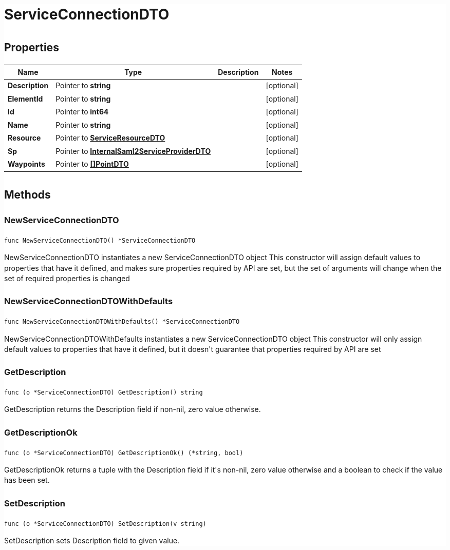 # ServiceConnectionDTO

## Properties

Name | Type | Description | Notes
------------ | ------------- | ------------- | -------------
**Description** | Pointer to **string** |  | [optional] 
**ElementId** | Pointer to **string** |  | [optional] 
**Id** | Pointer to **int64** |  | [optional] 
**Name** | Pointer to **string** |  | [optional] 
**Resource** | Pointer to [**ServiceResourceDTO**](ServiceResourceDTO.md) |  | [optional] 
**Sp** | Pointer to [**InternalSaml2ServiceProviderDTO**](InternalSaml2ServiceProviderDTO.md) |  | [optional] 
**Waypoints** | Pointer to [**[]PointDTO**](PointDTO.md) |  | [optional] 

## Methods

### NewServiceConnectionDTO

`func NewServiceConnectionDTO() *ServiceConnectionDTO`

NewServiceConnectionDTO instantiates a new ServiceConnectionDTO object
This constructor will assign default values to properties that have it defined,
and makes sure properties required by API are set, but the set of arguments
will change when the set of required properties is changed

### NewServiceConnectionDTOWithDefaults

`func NewServiceConnectionDTOWithDefaults() *ServiceConnectionDTO`

NewServiceConnectionDTOWithDefaults instantiates a new ServiceConnectionDTO object
This constructor will only assign default values to properties that have it defined,
but it doesn't guarantee that properties required by API are set

### GetDescription

`func (o *ServiceConnectionDTO) GetDescription() string`

GetDescription returns the Description field if non-nil, zero value otherwise.

### GetDescriptionOk

`func (o *ServiceConnectionDTO) GetDescriptionOk() (*string, bool)`

GetDescriptionOk returns a tuple with the Description field if it's non-nil, zero value otherwise
and a boolean to check if the value has been set.

### SetDescription

`func (o *ServiceConnectionDTO) SetDescription(v string)`

SetDescription sets Description field to given value.
